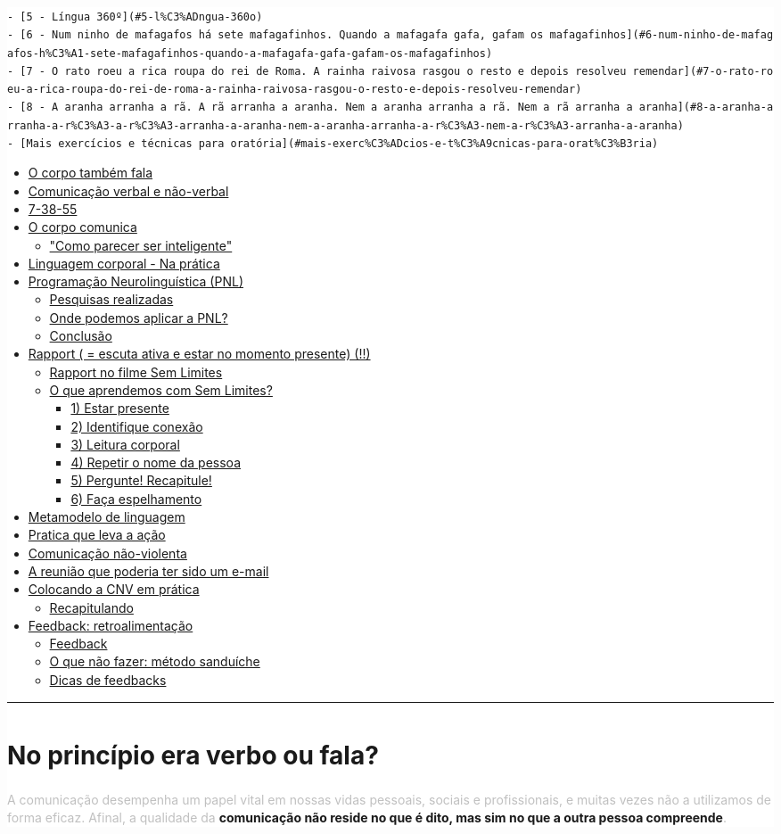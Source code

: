     - [5 - Língua 360º](#5-l%C3%ADngua-360o)
    - [6 - Num ninho de mafagafos há sete mafagafinhos. Quando a mafagafa gafa, gafam os mafagafinhos](#6-num-ninho-de-mafagafos-h%C3%A1-sete-mafagafinhos-quando-a-mafagafa-gafa-gafam-os-mafagafinhos)
    - [7 - O rato roeu a rica roupa do rei de Roma. A rainha raivosa rasgou o resto e depois resolveu remendar](#7-o-rato-roeu-a-rica-roupa-do-rei-de-roma-a-rainha-raivosa-rasgou-o-resto-e-depois-resolveu-remendar)
    - [8 - A aranha arranha a rã. A rã arranha a aranha. Nem a aranha arranha a rã. Nem a rã arranha a aranha](#8-a-aranha-arranha-a-r%C3%A3-a-r%C3%A3-arranha-a-aranha-nem-a-aranha-arranha-a-r%C3%A3-nem-a-r%C3%A3-arranha-a-aranha)
    - [Mais exercícios e técnicas para oratória](#mais-exerc%C3%ADcios-e-t%C3%A9cnicas-para-orat%C3%B3ria)
- [O corpo também fala](#o-corpo-tamb%C3%A9m-fala)
- [Comunicação verbal e não-verbal](#comunica%C3%A7%C3%A3o-verbal-e-n%C3%A3o-verbal)
- [7-38-55](#7-38-55)
- [O corpo comunica](#o-corpo-comunica)
    - ["Como parecer ser inteligente"](#como-parecer-ser-inteligente)
- [Linguagem corporal - Na prática](#linguagem-corporal-na-pr%C3%A1tica)
- [Programação Neurolinguística (PNL)](#programa%C3%A7%C3%A3o-neurolingu%C3%ADstica-pnl)
    - [Pesquisas realizadas](#pesquisas-realizadas)
    - [Onde podemos aplicar a PNL?](#onde-podemos-aplicar-a-pnl)
    - [Conclusão](#conclus%C3%A3o-2)
- [Rapport ( = escuta ativa e estar no momento presente) (!!)](#rapport-escuta-ativa-e-estar-no-momento-presente)
    - [Rapport no filme Sem Limites](#rapport-no-filme-sem-limites)
    - [O que aprendemos com Sem Limites?](#o-que-aprendemos-com-sem-limites)
        - [1) Estar presente](#1-estar-presente)
        - [2) Identifique conexão](#2-identifique-conex%C3%A3o)
        - [3) Leitura corporal](#3-leitura-corporal)
        - [4) Repetir o nome da pessoa](#4-repetir-o-nome-da-pessoa)
        - [5) Pergunte! Recapitule!](#5-pergunte-recapitule)
        - [6) Faça espelhamento](#6-fa%C3%A7a-espelhamento)
- [Metamodelo de linguagem](#metamodelo-de-linguagem)
- [Pratica que leva a ação](#pratica-que-leva-a-a%C3%A7%C3%A3o)
- [Comunicação não-violenta](#comunica%C3%A7%C3%A3o-n%C3%A3o-violenta)
- [A reunião que poderia ter sido um e-mail](#a-reuni%C3%A3o-que-poderia-ter-sido-um-e-mail)
- [Colocando a CNV em prática](#colocando-a-cnv-em-pr%C3%A1tica)
    - [Recapitulando](#recapitulando)
- [Feedback: retroalimentação](#feedback-retroalimenta%C3%A7%C3%A3o)
    - [Feedback](#feedback)
    - [O que não fazer: método sanduíche](#o-que-n%C3%A3o-fazer-m%C3%A9todo-sandu%C3%ADche)
    - [Dicas de feedbacks](#dicas-de-feedbacks)

* * *

# No princípio era verbo ou fala?

<span style="color: #c0c0c0;">A comunicação desempenha um papel vital em nossas vidas pessoais, sociais e profissionais, e muitas vezes não a utilizamos de forma eficaz. Afinal, a qualidade da</span> **comunicação não reside no que é dito, mas sim no que a outra pessoa compreende**<span style="color: #c0c0c0;">.</span>

